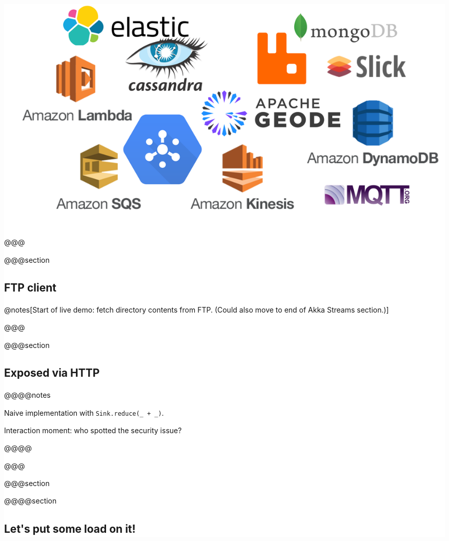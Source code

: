 ![alpakka logo collection](images/alpakka/collection.svg)

@@@

@@@section

## FTP client

@notes[Start of live demo: fetch directory contents from FTP. (Could also move to end of Akka Streams section.)]

@@@

@@@section

## Exposed via HTTP

@@@@notes

Naive implementation with `Sink.reduce(_ + _)`.

Interaction moment: who spotted the security issue?

@@@@

@@@

@@@section

@@@@section

## Let's put some load on it!
